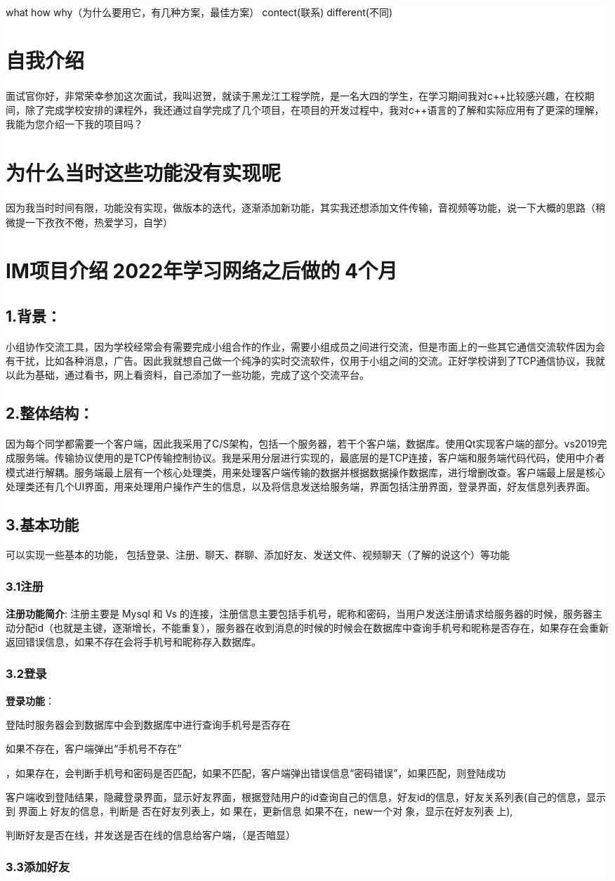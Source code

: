 what  	how	why（为什么要用它，有几种方案，最佳方案）	contect(联系)	different(不同)

# 自我介绍

面试官你好，非常荣幸参加这次面试，我叫迟贺，就读于黑龙江工程学院，是一名大四的学生，在学习期间我对c++比较感兴趣，在校期间，除了完成学校安排的课程外，我还通过自学完成了几个项目，在项目的开发过程中，我对c++语言的了解和实际应用有了更深的理解，我能为您介绍一下我的项目吗？

# 为什么当时这些功能没有实现呢

因为我当时时间有限，功能没有实现，做版本的迭代，逐渐添加新功能，其实我还想添加文件传输，音视频等功能，说一下大概的思路（稍微提一下孜孜不倦，热爱学习，自学）

# IM项目介绍    2022年学习网络之后做的   4个月

## 1.**背景**：

小组协作交流工具，因为学校经常会有需要完成小组合作的作业，需要小组成员之间进行交流，但是市面上的一些其它通信交流软件因为会有干扰，比如各种消息，广告。因此我就想自己做一个纯净的实时交流软件，仅用于小组之间的交流。正好学校讲到了TCP通信协议，我就以此为基础，通过看书，网上看资料，自己添加了一些功能，完成了这个交流平台。

## **2.整体结构**：

因为每个同学都需要一个客户端，因此我采用了C/S架构，包括一个服务器，若干个客户端，数据库。使用Qt实现客户端的部分。vs2019完成服务端。传输协议使用的是TCP传输控制协议。我是采用分层进行实现的，最底层的是TCP连接，客户端和服务端代码代码，使用中介者模式进行解耦。服务端最上层有一个核心处理类，用来处理客户端传输的数据并根据数据操作数据库，进行增删改查。客户端最上层是核心处理类还有几个UI界面，用来处理用户操作产生的信息，以及将信息发送给服务端，界面包括注册界面，登录界面，好友信息列表界面。

## **3.基本功能**

可以实现一些基本的功能， 包括登录、注册、聊天、群聊、添加好友、发送文件、视频聊天（了解的说这个）等功能

### 3.1注册

**注册功能简介**: 注册主要是 Mysql 和 Vs 的连接，注册信息主要包括手机号，昵称和密码，当用户发送注册请求给服务器的时候，服务器主动分配id（也就是主键，逐渐增长，不能重复），服务器在收到消息的时候的时候会在数据库中查询手机号和昵称是否存在，如果存在会重新返回错误信息，如果不存在会将手机号和昵称存入数据库。

### 3.2登录

**登录功能**：

登陆时服务器会到数据库中会到数据库中进行查询手机号是否存在

如果不存在，客户端弹出“手机号不存在”

，如果存在，会判断手机号和密码是否匹配，如果不匹配，客户端弹出错误信息“密码错误”，如果匹配，则登陆成功

客户端收到登陆结果，隐藏登录界面，显示好友界面，根据登陆用户的id查询自己的信息，好友id的信息，好友关系列表(自己的信息，显示到 界面上 好友的信息，判断是 否在好友列表上，如 果在，更新信息 如果不在，new一个对 象，显示在好友列表 上),

判断好友是否在线，并发送是否在线的信息给客户端，（是否暗显）

### 3.3添加好友

